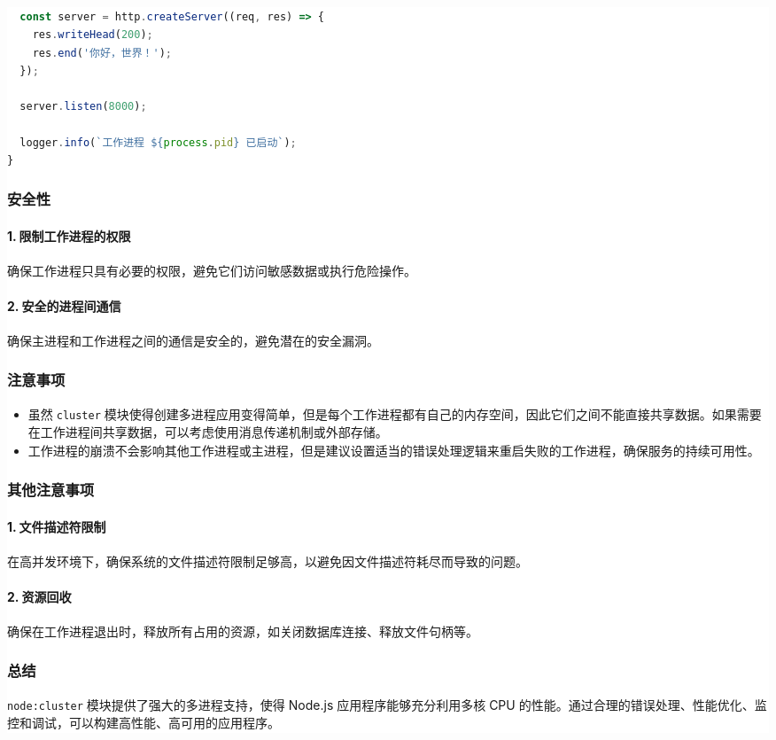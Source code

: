 ```javascript
  const server = http.createServer((req, res) => {
    res.writeHead(200);
    res.end('你好，世界！');
  });

  server.listen(8000);

  logger.info(`工作进程 ${process.pid} 已启动`);
}
```

### 安全性

#### 1. **限制工作进程的权限**

确保工作进程只具有必要的权限，避免它们访问敏感数据或执行危险操作。

#### 2. **安全的进程间通信**

确保主进程和工作进程之间的通信是安全的，避免潜在的安全漏洞。


### 注意事项

- 虽然 `cluster` 模块使得创建多进程应用变得简单，但是每个工作进程都有自己的内存空间，因此它们之间不能直接共享数据。如果需要在工作进程间共享数据，可以考虑使用消息传递机制或外部存储。
- 工作进程的崩溃不会影响其他工作进程或主进程，但是建议设置适当的错误处理逻辑来重启失败的工作进程，确保服务的持续可用性。

### 其他注意事项
#### 1. **文件描述符限制**

在高并发环境下，确保系统的文件描述符限制足够高，以避免因文件描述符耗尽而导致的问题。

#### 2. **资源回收**

确保在工作进程退出时，释放所有占用的资源，如关闭数据库连接、释放文件句柄等。

### 总结

`node:cluster` 模块提供了强大的多进程支持，使得 Node.js 应用程序能够充分利用多核 CPU 的性能。通过合理的错误处理、性能优化、监控和调试，可以构建高性能、高可用的应用程序。